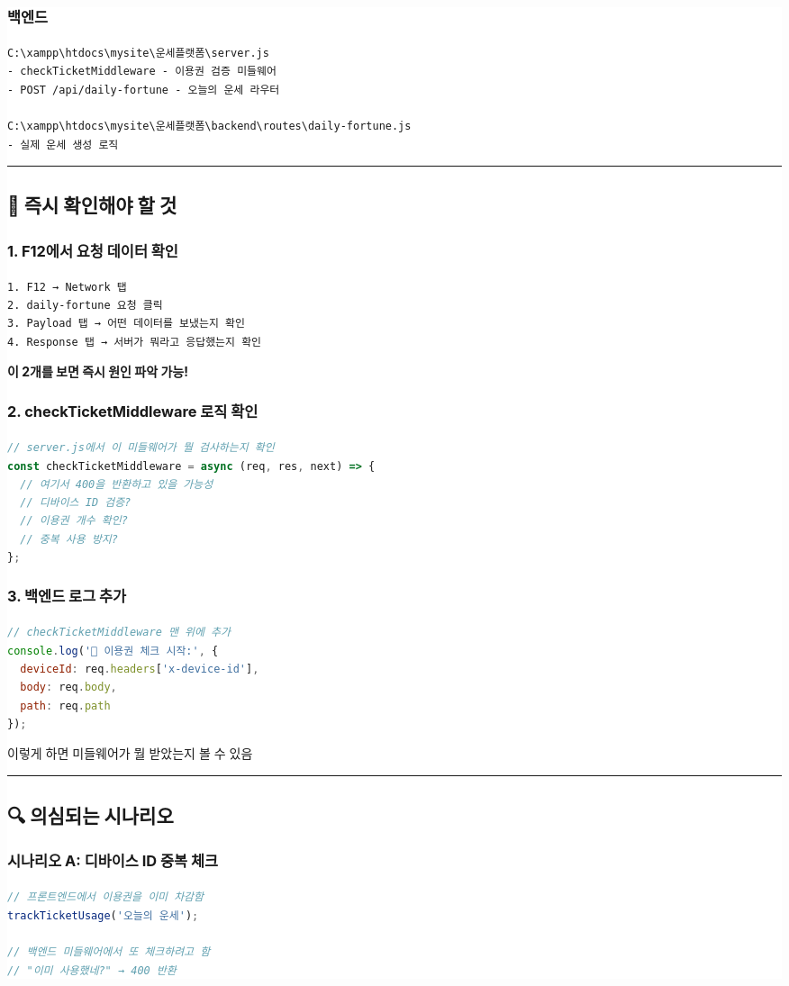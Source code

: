 ### 백엔드
```
C:\xampp\htdocs\mysite\운세플랫폼\server.js
- checkTicketMiddleware - 이용권 검증 미들웨어
- POST /api/daily-fortune - 오늘의 운세 라우터

C:\xampp\htdocs\mysite\운세플랫폼\backend\routes\daily-fortune.js
- 실제 운세 생성 로직
```

---

## 🔧 즉시 확인해야 할 것

### 1. F12에서 요청 데이터 확인
```
1. F12 → Network 탭
2. daily-fortune 요청 클릭
3. Payload 탭 → 어떤 데이터를 보냈는지 확인
4. Response 탭 → 서버가 뭐라고 응답했는지 확인
```

**이 2개를 보면 즉시 원인 파악 가능!**

### 2. checkTicketMiddleware 로직 확인
```javascript
// server.js에서 이 미들웨어가 뭘 검사하는지 확인
const checkTicketMiddleware = async (req, res, next) => {
  // 여기서 400을 반환하고 있을 가능성
  // 디바이스 ID 검증?
  // 이용권 개수 확인?
  // 중복 사용 방지?
};
```

### 3. 백엔드 로그 추가
```javascript
// checkTicketMiddleware 맨 위에 추가
console.log('🎫 이용권 체크 시작:', {
  deviceId: req.headers['x-device-id'],
  body: req.body,
  path: req.path
});
```

이렇게 하면 미들웨어가 뭘 받았는지 볼 수 있음

---

## 🔍 의심되는 시나리오

### 시나리오 A: 디바이스 ID 중복 체크
```javascript
// 프론트엔드에서 이용권을 이미 차감함
trackTicketUsage('오늘의 운세');

// 백엔드 미들웨어에서 또 체크하려고 함
// "이미 사용했네?" → 400 반환
```
